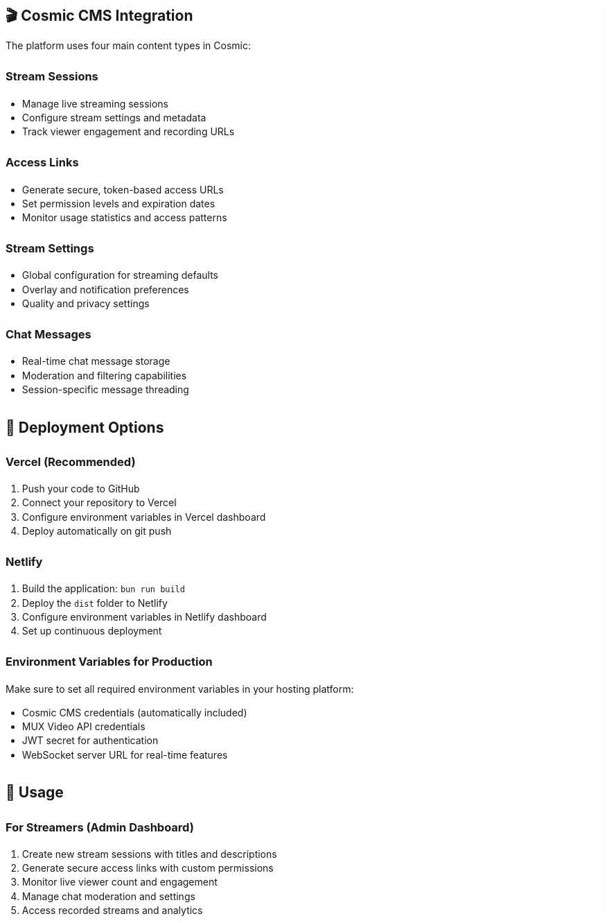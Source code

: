 ## 🎬 Cosmic CMS Integration

The platform uses four main content types in Cosmic:

### Stream Sessions
- Manage live streaming sessions
- Configure stream settings and metadata
- Track viewer engagement and recording URLs

### Access Links
- Generate secure, token-based access URLs
- Set permission levels and expiration dates
- Monitor usage statistics and access patterns

### Stream Settings
- Global configuration for streaming defaults
- Overlay and notification preferences
- Quality and privacy settings

### Chat Messages
- Real-time chat message storage
- Moderation and filtering capabilities
- Session-specific message threading

## 🚀 Deployment Options

### Vercel (Recommended)
1. Push your code to GitHub
2. Connect your repository to Vercel
3. Configure environment variables in Vercel dashboard
4. Deploy automatically on git push

### Netlify
1. Build the application: `bun run build`
2. Deploy the `dist` folder to Netlify
3. Configure environment variables in Netlify dashboard
4. Set up continuous deployment

### Environment Variables for Production
Make sure to set all required environment variables in your hosting platform:
- Cosmic CMS credentials (automatically included)
- MUX Video API credentials
- JWT secret for authentication
- WebSocket server URL for real-time features

## 📝 Usage

### For Streamers (Admin Dashboard)
1. Create new stream sessions with titles and descriptions
2. Generate secure access links with custom permissions
3. Monitor live viewer count and engagement
4. Manage chat moderation and settings
5. Access recorded streams and analytics
